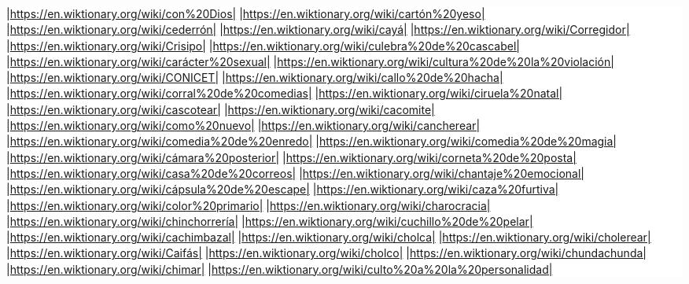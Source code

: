 |https://en.wiktionary.org/wiki/con%20Dios|
|https://en.wiktionary.org/wiki/cartón%20yeso|
|https://en.wiktionary.org/wiki/cederrón|
|https://en.wiktionary.org/wiki/cayá|
|https://en.wiktionary.org/wiki/Corregidor|
|https://en.wiktionary.org/wiki/Crisipo|
|https://en.wiktionary.org/wiki/culebra%20de%20cascabel|
|https://en.wiktionary.org/wiki/carácter%20sexual|
|https://en.wiktionary.org/wiki/cultura%20de%20la%20violación|
|https://en.wiktionary.org/wiki/CONICET|
|https://en.wiktionary.org/wiki/callo%20de%20hacha|
|https://en.wiktionary.org/wiki/corral%20de%20comedias|
|https://en.wiktionary.org/wiki/ciruela%20natal|
|https://en.wiktionary.org/wiki/cascotear|
|https://en.wiktionary.org/wiki/cacomite|
|https://en.wiktionary.org/wiki/como%20nuevo|
|https://en.wiktionary.org/wiki/cancherear|
|https://en.wiktionary.org/wiki/comedia%20de%20enredo|
|https://en.wiktionary.org/wiki/comedia%20de%20magia|
|https://en.wiktionary.org/wiki/cámara%20posterior|
|https://en.wiktionary.org/wiki/corneta%20de%20posta|
|https://en.wiktionary.org/wiki/casa%20de%20correos|
|https://en.wiktionary.org/wiki/chantaje%20emocional|
|https://en.wiktionary.org/wiki/cápsula%20de%20escape|
|https://en.wiktionary.org/wiki/caza%20furtiva|
|https://en.wiktionary.org/wiki/color%20primario|
|https://en.wiktionary.org/wiki/charocracia|
|https://en.wiktionary.org/wiki/chinchorrería|
|https://en.wiktionary.org/wiki/cuchillo%20de%20pelar|
|https://en.wiktionary.org/wiki/cachimbazal|
|https://en.wiktionary.org/wiki/cholca|
|https://en.wiktionary.org/wiki/cholerear|
|https://en.wiktionary.org/wiki/Caifás|
|https://en.wiktionary.org/wiki/cholco|
|https://en.wiktionary.org/wiki/chundachunda|
|https://en.wiktionary.org/wiki/chimar|
|https://en.wiktionary.org/wiki/culto%20a%20la%20personalidad|